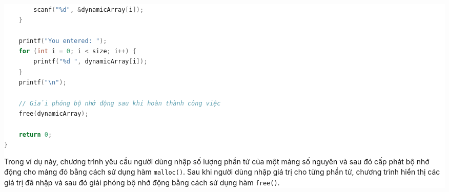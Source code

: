 ```c
        scanf("%d", &dynamicArray[i]);
    }

    printf("You entered: ");
    for (int i = 0; i < size; i++) {
        printf("%d ", dynamicArray[i]);
    }
    printf("\n");

    // Giải phóng bộ nhớ động sau khi hoàn thành công việc
    free(dynamicArray);

    return 0;
}
```

Trong ví dụ này, chương trình yêu cầu người dùng nhập số lượng phần tử của một mảng số nguyên và sau đó cấp phát bộ nhớ động cho mảng đó bằng cách sử dụng hàm `malloc()`. Sau khi người dùng nhập giá trị cho từng phần tử, chương trình hiển thị các giá trị đã nhập và sau đó giải phóng bộ nhớ động bằng cách sử dụng hàm `free()`.
